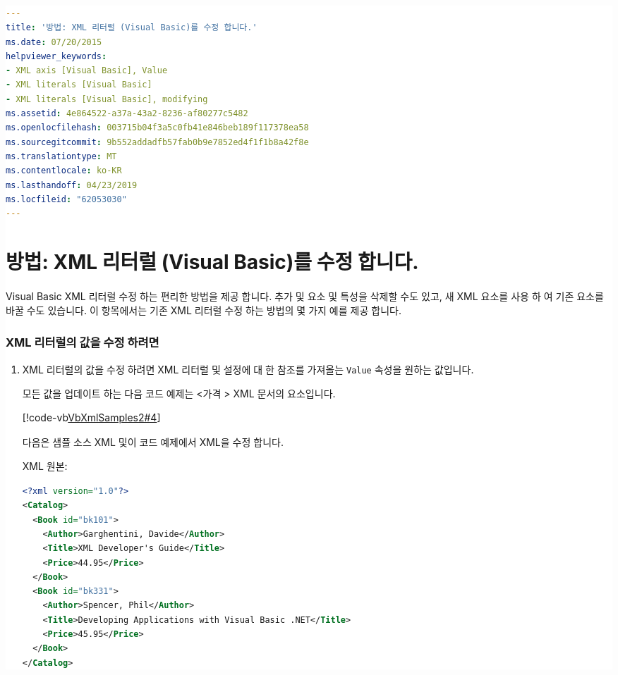 ```yaml
---
title: '방법: XML 리터럴 (Visual Basic)를 수정 합니다.'
ms.date: 07/20/2015
helpviewer_keywords:
- XML axis [Visual Basic], Value
- XML literals [Visual Basic]
- XML literals [Visual Basic], modifying
ms.assetid: 4e864522-a37a-43a2-8236-af80277c5482
ms.openlocfilehash: 003715b04f3a5c0fb41e846beb189f117378ea58
ms.sourcegitcommit: 9b552addadfb57fab0b9e7852ed4f1f1b8a42f8e
ms.translationtype: MT
ms.contentlocale: ko-KR
ms.lasthandoff: 04/23/2019
ms.locfileid: "62053030"
---
```

# <a name="how-to-modify-xml-literals-visual-basic"></a>방법: XML 리터럴 (Visual Basic)를 수정 합니다.

Visual Basic XML 리터럴 수정 하는 편리한 방법을 제공 합니다. 추가 및 요소 및 특성을 삭제할 수도 있고, 새 XML 요소를 사용 하 여 기존 요소를 바꿀 수도 있습니다. 이 항목에서는 기존 XML 리터럴 수정 하는 방법의 몇 가지 예를 제공 합니다.

### <a name="to-modify-the-value-of-an-xml-literal"></a>XML 리터럴의 값을 수정 하려면

1. XML 리터럴의 값을 수정 하려면 XML 리터럴 및 설정에 대 한 참조를 가져올는 `Value` 속성을 원하는 값입니다.

    모든 값을 업데이트 하는 다음 코드 예제는 \<가격 > XML 문서의 요소입니다.

    [!code-vb[VbXmlSamples2#4](~/samples/snippets/visualbasic/VS_Snippets_VBCSharp/VbXmlSamples2/VB/Module2.vb#4)]

    다음은 샘플 소스 XML 및이 코드 예제에서 XML을 수정 합니다.

    XML 원본:

    ```xml
    <?xml version="1.0"?>
    <Catalog>
      <Book id="bk101">
        <Author>Garghentini, Davide</Author>
        <Title>XML Developer's Guide</Title>
        <Price>44.95</Price>
      </Book>
      <Book id="bk331">
        <Author>Spencer, Phil</Author>
        <Title>Developing Applications with Visual Basic .NET</Title>
        <Price>45.95</Price>
      </Book>
    </Catalog>
    ```
